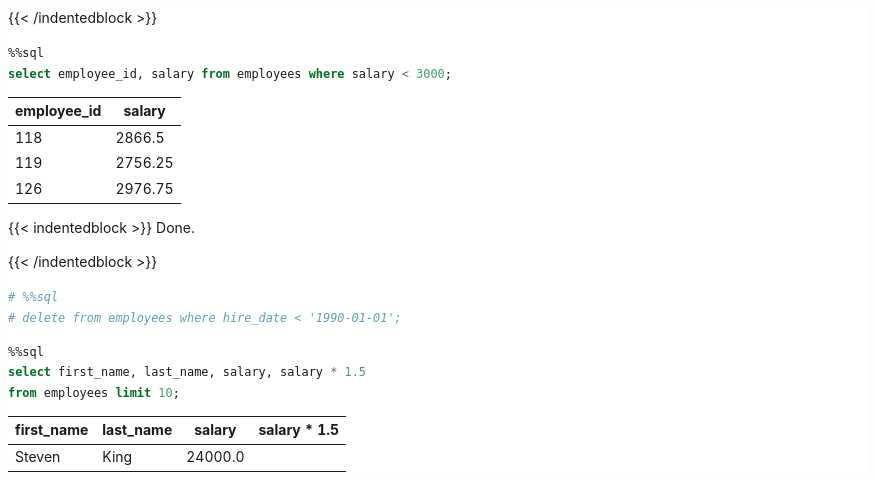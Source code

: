 







{{< /indentedblock >}}
```sql
%%sql
select employee_id, salary from employees where salary < 3000;
```

<table>
    <thead>
        <tr>
            <th>employee_id</th>
            <th>salary</th>
        </tr>
    </thead>
    <tbody>
        <tr>
            <td>118</td>
            <td>2866.5</td>
        </tr>
        <tr>
            <td>119</td>
            <td>2756.25</td>
        </tr>
        <tr>
            <td>126</td>
            <td>2976.75</td>
        </tr>
    </tbody>
</table>
{{< indentedblock >}}
    Done.









{{< /indentedblock >}}
```python
# %%sql 
# delete from employees where hire_date < '1990-01-01';
```


```sql
%%sql 
select first_name, last_name, salary, salary * 1.5 
from employees limit 10;
```

<table>
    <thead>
        <tr>
            <th>first_name</th>
            <th>last_name</th>
            <th>salary</th>
            <th>salary * 1.5</th>
        </tr>
    </thead>
    <tbody>
        <tr>
            <td>Steven</td>
            <td>King</td>
            <td>24000.0</td>